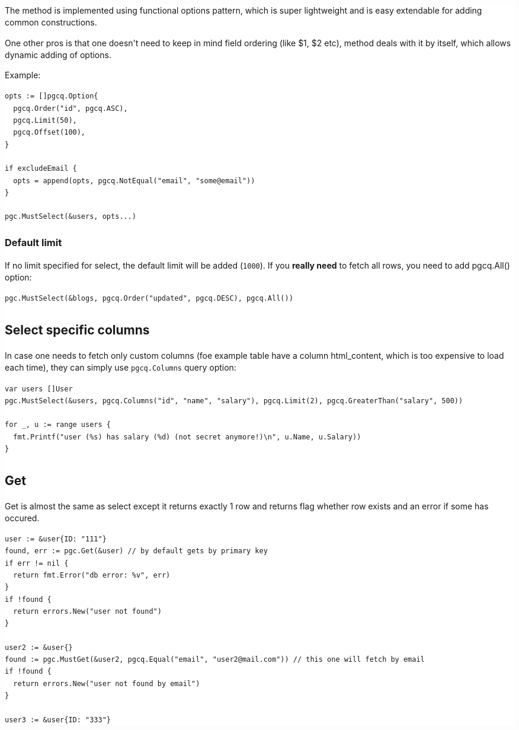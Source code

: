 The method is implemented using functional options pattern, which is super lightweight and is easy extendable for adding common constructions.

One other pros is that one doesn't need to keep in mind field ordering (like $1, $2 etc), method deals with it by itself, which allows dynamic adding of options.

Example:
```golang
opts := []pgcq.Option{
  pgcq.Order("id", pgcq.ASC),
  pgcq.Limit(50),
  pgcq.Offset(100),
}

if excludeEmail {
  opts = append(opts, pgcq.NotEqual("email", "some@email"))
}

pgc.MustSelect(&users, opts...)
```

### <strong>Default limit</strong>
If no limit specified for select, the default limit will be added (`1000`). If you <strong>really need</strong> to fetch all rows, you need to
add pgcq.All() option:

```golang
pgc.MustSelect(&blogs, pgcq.Order("updated", pgcq.DESC), pgcq.All())
```

## Select specific columns

In case one needs to fetch only custom columns (foe example table have a column html_content, which is too expensive to load each time), they can simply use `pgcq.Columns` query option:
```golang
var users []User
pgc.MustSelect(&users, pgcq.Columns("id", "name", "salary"), pgcq.Limit(2), pgcq.GreaterThan("salary", 500))

for _, u := range users {
  fmt.Printf("user (%s) has salary (%d) (not secret anymore!)\n", u.Name, u.Salary))
}
```

## Get

Get is almost the same as select except it returns exactly 1 row and returns flag whether row exists and an error if some has occured.

```golang
user := &user{ID: "111"}
found, err := pgc.Get(&user) // by default gets by primary key
if err != nil {
  return fmt.Error("db error: %v", err)
}
if !found {
  return errors.New("user not found")
}

user2 := &user{}
found := pgc.MustGet(&user2, pgcq.Equal("email", "user2@mail.com")) // this one will fetch by email
if !found {
  return errors.New("user not found by email")
}

user3 := &user{ID: "333"}
```